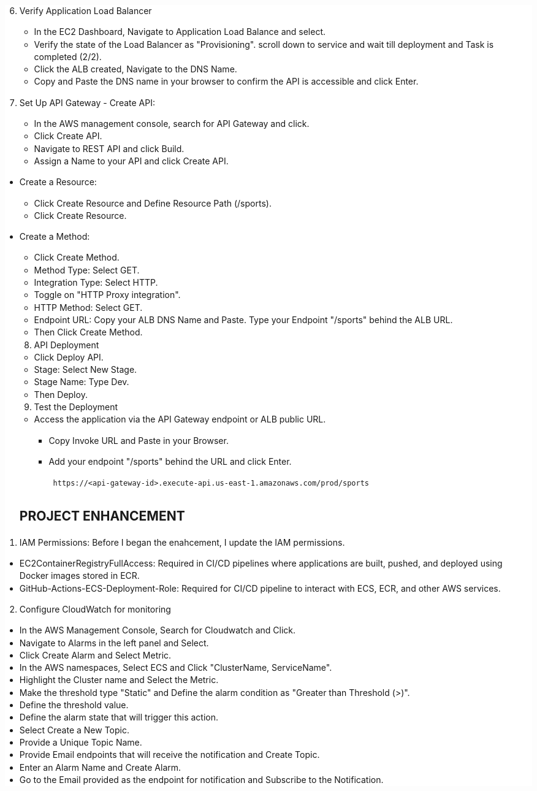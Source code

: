   6. Verify Application Load Balancer
      - In the EC2 Dashboard, Navigate to Application Load Balance and select.
      - Verify the state of the Load Balancer as "Provisioning". scroll down to service and wait till deployment and Task is completed (2/2).
      - Click the ALB created, Navigate to the DNS Name.
      - Copy and Paste the DNS name in your browser to confirm the API is accessible and click Enter.
 
  7. Set Up API Gateway
    - Create API:
     - In the AWS management console, search for API Gateway and click.
     - Click Create API.
     - Navigate to REST API and click Build.
     - Assign a Name to your API and click Create API.
- Create a Resource:
     - Click Create Resource and Define Resource Path (/sports).
     - Click Create Resource.
- Create a Method:
     - Click Create Method.
     - Method Type: Select GET.
     - Integration Type: Select HTTP.
     - Toggle on "HTTP Proxy integration".
     - HTTP Method: Select GET.
     - Endpoint URL: Copy your ALB DNS Name and Paste. Type your Endpoint "/sports" behind the ALB URL.
     - Then Click Create Method.

  8. API Deployment
  - Click Deploy API.
  - Stage: Select New Stage.
  - Stage Name: Type Dev.
  - Then Deploy.
 
  9. Test the Deployment
  - Access the application via the API Gateway endpoint or ALB public URL.
    - Copy Invoke URL and Paste in your Browser.
    - Add your endpoint "/sports" behind the URL and click Enter.

           https://<api-gateway-id>.execute-api.us-east-1.amazonaws.com/prod/sports

  ## PROJECT ENHANCEMENT
1. IAM Permissions: Before I began the enahcement, I update the IAM permissions.
  -   EC2ContainerRegistryFullAccess: Required in CI/CD pipelines where applications are built, pushed, and deployed using Docker images stored in ECR.
  -   GitHub-Actions-ECS-Deployment-Role: Required for CI/CD pipeline to interact with ECS, ECR, and other AWS services.
    
2.  Configure CloudWatch for monitoring
   - In the AWS Management Console, Search for Cloudwatch and Click.
   - Navigate to Alarms in the left panel and Select.
   - Click Create Alarm and Select Metric.
   - In the AWS namespaces, Select ECS and Click "ClusterName, ServiceName".
   - Highlight the Cluster name and Select the Metric.
   - Make the threshold type "Static" and Define the alarm condition as "Greater than Threshold (>)".
   - Define the threshold value.
   - Define the alarm state that will trigger this action.
   - Select Create a New Topic.
   - Provide a Unique Topic Name.
   - Provide Email endpoints that will receive the notification and Create Topic.
   - Enter an Alarm Name and Create Alarm.
   - Go to the Email provided as the endpoint for notification and Subscribe to the Notification.
